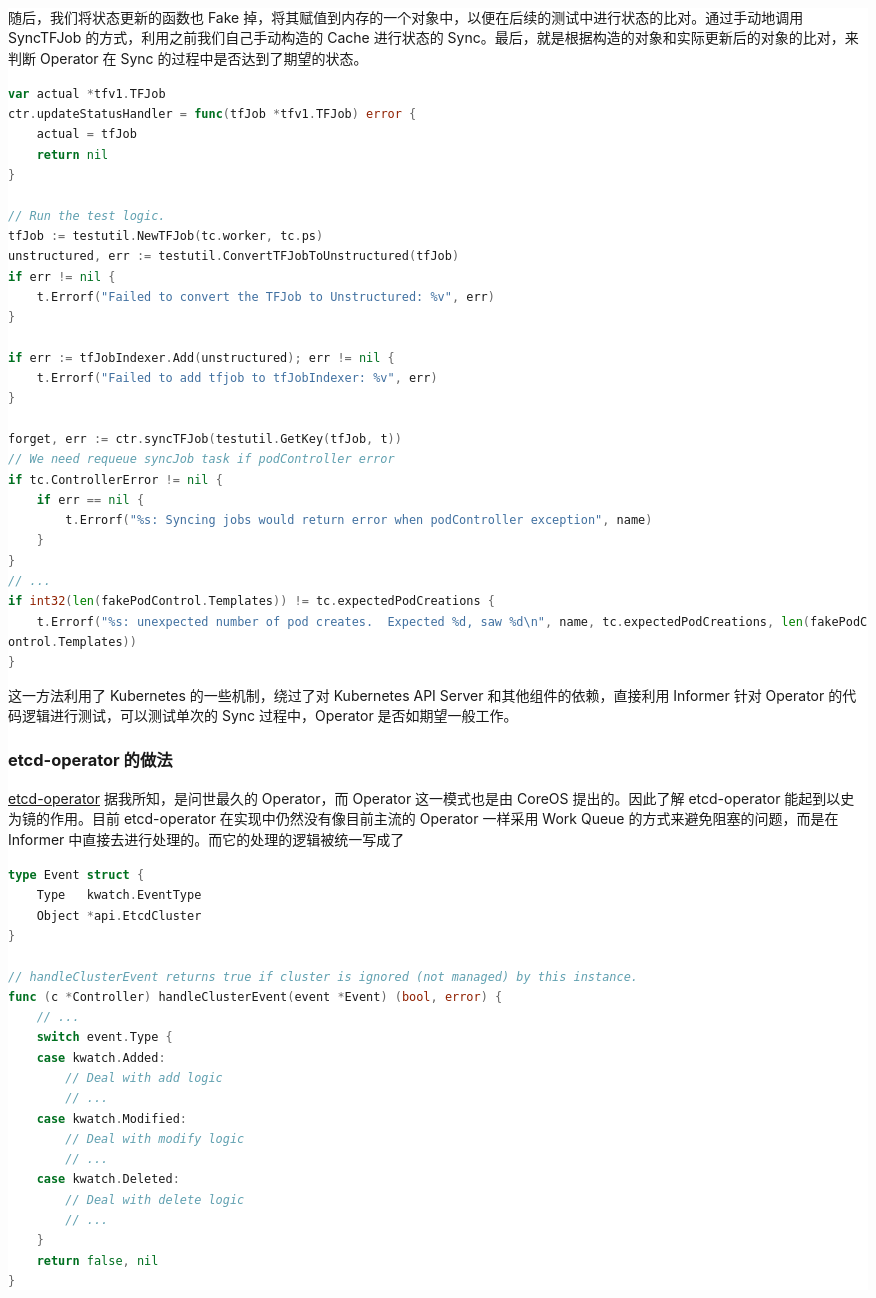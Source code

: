 随后，我们将状态更新的函数也 Fake 掉，将其赋值到内存的一个对象中，以便在后续的测试中进行状态的比对。通过手动地调用 SyncTFJob 的方式，利用之前我们自己手动构造的 Cache 进行状态的 Sync。最后，就是根据构造的对象和实际更新后的对象的比对，来判断 Operator 在 Sync 的过程中是否达到了期望的状态。

```go
var actual *tfv1.TFJob
ctr.updateStatusHandler = func(tfJob *tfv1.TFJob) error {
    actual = tfJob
    return nil
}

// Run the test logic.
tfJob := testutil.NewTFJob(tc.worker, tc.ps)
unstructured, err := testutil.ConvertTFJobToUnstructured(tfJob)
if err != nil {
    t.Errorf("Failed to convert the TFJob to Unstructured: %v", err)
}

if err := tfJobIndexer.Add(unstructured); err != nil {
    t.Errorf("Failed to add tfjob to tfJobIndexer: %v", err)
}

forget, err := ctr.syncTFJob(testutil.GetKey(tfJob, t))
// We need requeue syncJob task if podController error
if tc.ControllerError != nil {
    if err == nil {
        t.Errorf("%s: Syncing jobs would return error when podController exception", name)
    }
}
// ...
if int32(len(fakePodControl.Templates)) != tc.expectedPodCreations {
    t.Errorf("%s: unexpected number of pod creates.  Expected %d, saw %d\n", name, tc.expectedPodCreations, len(fakePodControl.Templates))
}
```

这一方法利用了 Kubernetes 的一些机制，绕过了对 Kubernetes API Server 和其他组件的依赖，直接利用 Informer 针对 Operator 的代码逻辑进行测试，可以测试单次的 Sync 过程中，Operator 是否如期望一般工作。

### etcd-operator 的做法

[etcd-operator][] 据我所知，是问世最久的 Operator，而 Operator 这一模式也是由 CoreOS 提出的。因此了解 etcd-operator 能起到以史为镜的作用。目前 etcd-operator 在实现中仍然没有像目前主流的 Operator 一样采用 Work Queue 的方式来避免阻塞的问题，而是在 Informer 中直接去进行处理的。而它的处理的逻辑被统一写成了

```go
type Event struct {
	Type   kwatch.EventType
	Object *api.EtcdCluster
}

// handleClusterEvent returns true if cluster is ignored (not managed) by this instance.
func (c *Controller) handleClusterEvent(event *Event) (bool, error) {
	// ...
	switch event.Type {
	case kwatch.Added:
        // Deal with add logic
        // ...
	case kwatch.Modified:
		// Deal with modify logic
        // ...
	case kwatch.Deleted:
		// Deal with delete logic
        // ...
	}
	return false, nil
}
```

[tf-operator]: https://github.com/kubeflow/tf-operator/
[etcd-operator]: https://github.com/coreos/etcd-operator/